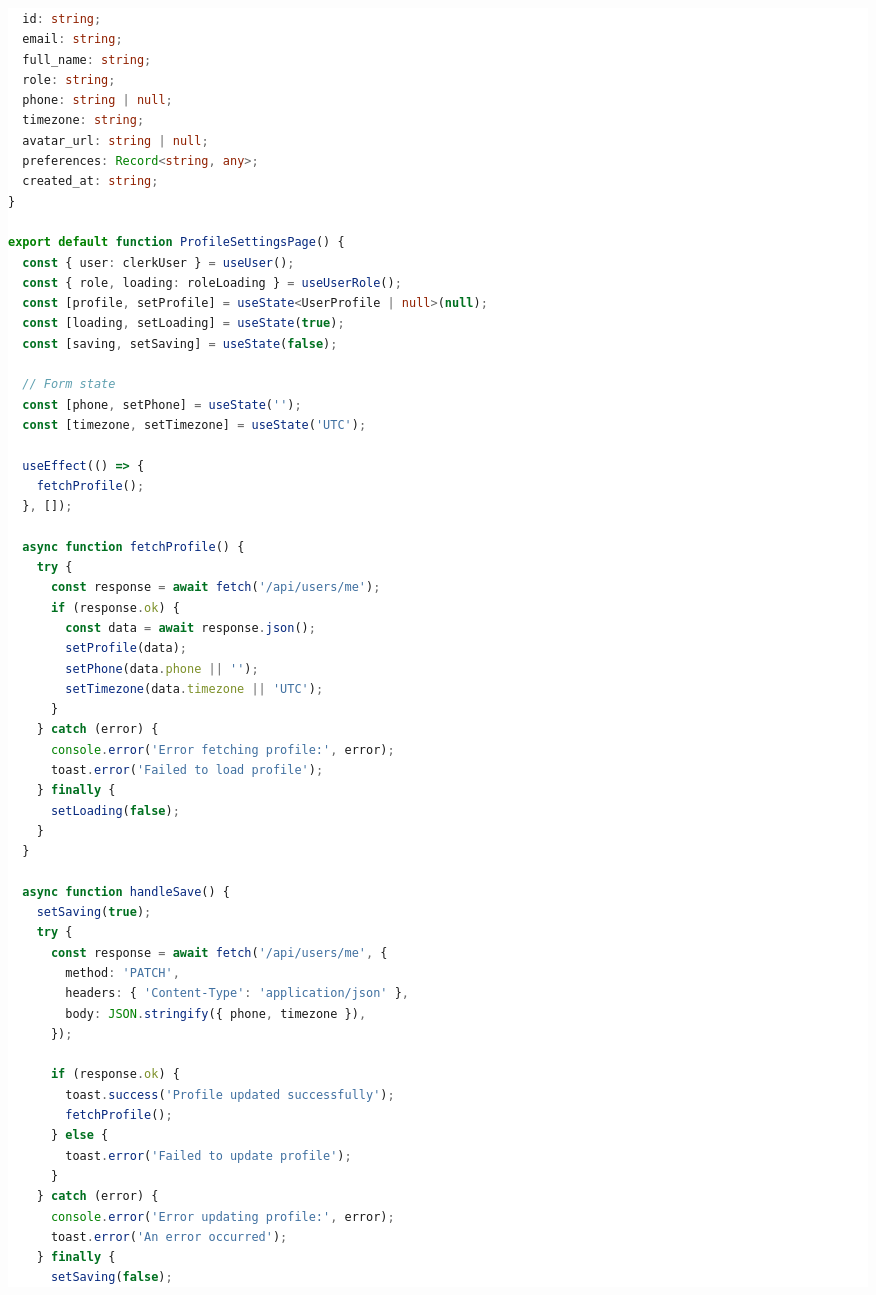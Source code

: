 ```typescript
  id: string;
  email: string;
  full_name: string;
  role: string;
  phone: string | null;
  timezone: string;
  avatar_url: string | null;
  preferences: Record<string, any>;
  created_at: string;
}

export default function ProfileSettingsPage() {
  const { user: clerkUser } = useUser();
  const { role, loading: roleLoading } = useUserRole();
  const [profile, setProfile] = useState<UserProfile | null>(null);
  const [loading, setLoading] = useState(true);
  const [saving, setSaving] = useState(false);

  // Form state
  const [phone, setPhone] = useState('');
  const [timezone, setTimezone] = useState('UTC');

  useEffect(() => {
    fetchProfile();
  }, []);

  async function fetchProfile() {
    try {
      const response = await fetch('/api/users/me');
      if (response.ok) {
        const data = await response.json();
        setProfile(data);
        setPhone(data.phone || '');
        setTimezone(data.timezone || 'UTC');
      }
    } catch (error) {
      console.error('Error fetching profile:', error);
      toast.error('Failed to load profile');
    } finally {
      setLoading(false);
    }
  }

  async function handleSave() {
    setSaving(true);
    try {
      const response = await fetch('/api/users/me', {
        method: 'PATCH',
        headers: { 'Content-Type': 'application/json' },
        body: JSON.stringify({ phone, timezone }),
      });

      if (response.ok) {
        toast.success('Profile updated successfully');
        fetchProfile();
      } else {
        toast.error('Failed to update profile');
      }
    } catch (error) {
      console.error('Error updating profile:', error);
      toast.error('An error occurred');
    } finally {
      setSaving(false);
```